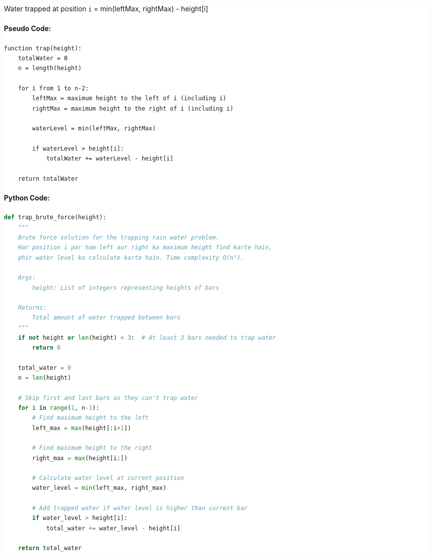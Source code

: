 Water trapped at position `i` = min(leftMax, rightMax) - height[i]

#### Pseudo Code:
```
function trap(height):
    totalWater = 0
    n = length(height)
    
    for i from 1 to n-2:
        leftMax = maximum height to the left of i (including i)
        rightMax = maximum height to the right of i (including i)
        
        waterLevel = min(leftMax, rightMax)
        
        if waterLevel > height[i]:
            totalWater += waterLevel - height[i]
    
    return totalWater
```

#### Python Code:
```python
def trap_brute_force(height):
    """
    Brute force solution for the trapping rain water problem.
    Har position i par ham left aur right ka maximum height find karte hain,
    phir water level ko calculate karte hain. Time complexity O(n²).
    
    Args:
        height: List of integers representing heights of bars
        
    Returns:
        Total amount of water trapped between bars
    """
    if not height or len(height) < 3:  # At least 3 bars needed to trap water
        return 0
        
    total_water = 0
    n = len(height)
    
    # Skip first and last bars as they can't trap water
    for i in range(1, n-1):
        # Find maximum height to the left
        left_max = max(height[:i+1])
        
        # Find maximum height to the right
        right_max = max(height[i:])
        
        # Calculate water level at current position
        water_level = min(left_max, right_max)
        
        # Add trapped water if water level is higher than current bar
        if water_level > height[i]:
            total_water += water_level - height[i]
    
    return total_water
```

